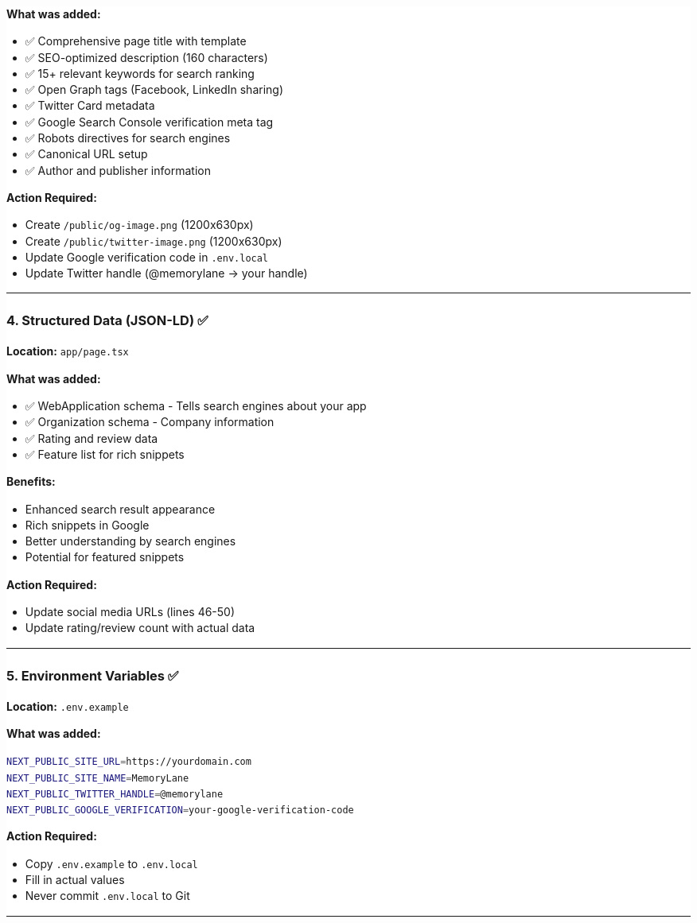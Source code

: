 **What was added:**
- ✅ Comprehensive page title with template
- ✅ SEO-optimized description (160 characters)
- ✅ 15+ relevant keywords for search ranking
- ✅ Open Graph tags (Facebook, LinkedIn sharing)
- ✅ Twitter Card metadata
- ✅ Google Search Console verification meta tag
- ✅ Robots directives for search engines
- ✅ Canonical URL setup
- ✅ Author and publisher information

**Action Required:**
- Create `/public/og-image.png` (1200x630px)
- Create `/public/twitter-image.png` (1200x630px)
- Update Google verification code in `.env.local`
- Update Twitter handle (@memorylane → your handle)

---

### 4. **Structured Data (JSON-LD)** ✅
**Location:** `app/page.tsx`

**What was added:**
- ✅ WebApplication schema - Tells search engines about your app
- ✅ Organization schema - Company information
- ✅ Rating and review data
- ✅ Feature list for rich snippets

**Benefits:**
- Enhanced search result appearance
- Rich snippets in Google
- Better understanding by search engines
- Potential for featured snippets

**Action Required:**
- Update social media URLs (lines 46-50)
- Update rating/review count with actual data

---

### 5. **Environment Variables** ✅
**Location:** `.env.example`

**What was added:**
```bash
NEXT_PUBLIC_SITE_URL=https://yourdomain.com
NEXT_PUBLIC_SITE_NAME=MemoryLane
NEXT_PUBLIC_TWITTER_HANDLE=@memorylane
NEXT_PUBLIC_GOOGLE_VERIFICATION=your-google-verification-code
```

**Action Required:**
- Copy `.env.example` to `.env.local`
- Fill in actual values
- Never commit `.env.local` to Git

---